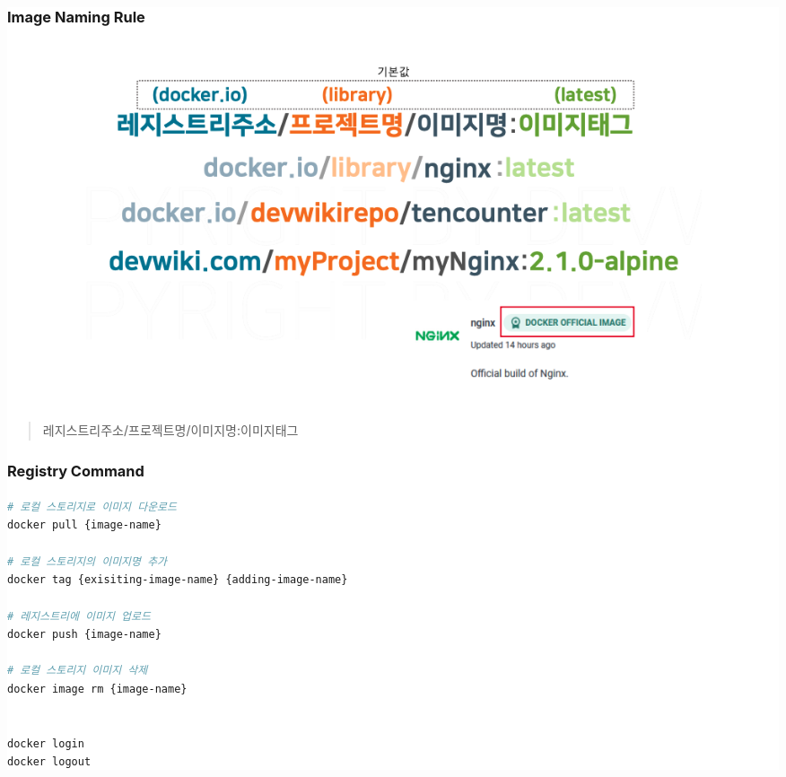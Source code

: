 ### Image Naming Rule

<p align="center">
  <img src="./imgs/image-naming-rule.png" width="80%">
</p>

> 레지스트리주소/프로젝트명/이미지명:이미지태그

### Registry Command

```bash
# 로컬 스토리지로 이미지 다운로드
docker pull {image-name}

# 로컬 스토리지의 이미지명 추가
docker tag {exisiting-image-name} {adding-image-name}

# 레지스트리에 이미지 업로드
docker push {image-name}

# 로컬 스토리지 이미지 삭제
docker image rm {image-name}


docker login
docker logout
```
